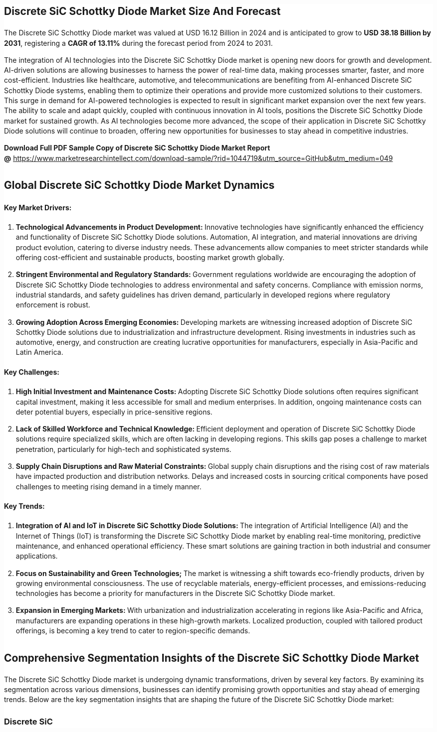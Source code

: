 <h2>Discrete SiC Schottky Diode Market Size And Forecast</h2><p>The Discrete SiC Schottky Diode market was valued at USD 16.12 Billion in 2024 and is anticipated to grow to <strong>USD 38.18 Billion by 2031</strong>, registering a <strong>CAGR of 13.11%</strong> during the forecast period from 2024 to 2031.</p><p>The integration of AI technologies into the Discrete SiC Schottky Diode market is opening new doors for growth and development. AI-driven solutions are allowing businesses to harness the power of real-time data, making processes smarter, faster, and more cost-efficient. Industries like healthcare, automotive, and telecommunications are benefiting from AI-enhanced Discrete SiC Schottky Diode systems, enabling them to optimize their operations and provide more customized solutions to their customers. This surge in demand for AI-powered technologies is expected to result in significant market expansion over the next few years. The ability to scale and adapt quickly, coupled with continuous innovation in AI tools, positions the Discrete SiC Schottky Diode market for sustained growth. As AI technologies become more advanced, the scope of their application in Discrete SiC Schottky Diode solutions will continue to broaden, offering new opportunities for businesses to stay ahead in competitive industries.</p><p><strong>Download Full PDF Sample Copy of Discrete SiC Schottky Diode Market Report @</strong>&nbsp;<a href="https://www.marketresearchintellect.com/download-sample/?rid=1044719&amp;utm_source=GitHub&amp;utm_medium=049">https://www.marketresearchintellect.com/download-sample/?rid=1044719&amp;utm_source=GitHub&amp;utm_medium=049</a></p><h2>Global Discrete SiC Schottky Diode Market Dynamics</h2><h4><strong>Key Market Drivers:</strong></h4><ol><li><p><strong>Technological Advancements in Product Development:&nbsp;</strong>Innovative technologies have significantly enhanced the efficiency and functionality of Discrete SiC Schottky Diode solutions. Automation, AI integration, and material innovations are driving product evolution, catering to diverse industry needs. These advancements allow companies to meet stricter standards while offering cost-efficient and sustainable products, boosting market growth globally.</p></li><li><p><strong>Stringent Environmental and Regulatory Standards:&nbsp;</strong>Government regulations worldwide are encouraging the adoption of Discrete SiC Schottky Diode technologies to address environmental and safety concerns. Compliance with emission norms, industrial standards, and safety guidelines has driven demand, particularly in developed regions where regulatory enforcement is robust.</p></li><li><p><strong>Growing Adoption Across Emerging Economies:&nbsp;</strong>Developing markets are witnessing increased adoption of Discrete SiC Schottky Diode solutions due to industrialization and infrastructure development. Rising investments in industries such as automotive, energy, and construction are creating lucrative opportunities for manufacturers, especially in Asia-Pacific and Latin America.</p></li></ol><h4><strong>Key Challenges:</strong></h4><ol><li><p><strong>High Initial Investment and Maintenance Costs:&nbsp;</strong>Adopting Discrete SiC Schottky Diode solutions often requires significant capital investment, making it less accessible for small and medium enterprises. In addition, ongoing maintenance costs can deter potential buyers, especially in price-sensitive regions.</p></li><li><p><strong>Lack of Skilled Workforce and Technical Knowledge:&nbsp;</strong>Efficient deployment and operation of Discrete SiC Schottky Diode solutions require specialized skills, which are often lacking in developing regions. This skills gap poses a challenge to market penetration, particularly for high-tech and sophisticated systems.</p></li><li><p><strong>Supply Chain Disruptions and Raw Material Constraints:&nbsp;</strong>Global supply chain disruptions and the rising cost of raw materials have impacted production and distribution networks. Delays and increased costs in sourcing critical components have posed challenges to meeting rising demand in a timely manner.</p></li></ol><h4><strong>Key Trends:</strong></h4><ol><li><p><strong>Integration of AI and IoT in Discrete SiC Schottky Diode Solutions:&nbsp;</strong>The integration of Artificial Intelligence (AI) and the Internet of Things (IoT) is transforming the Discrete SiC Schottky Diode market by enabling real-time monitoring, predictive maintenance, and enhanced operational efficiency. These smart solutions are gaining traction in both industrial and consumer applications.</p></li><li><p><strong>Focus on Sustainability and Green Technologies;&nbsp;</strong>The market is witnessing a shift towards eco-friendly products, driven by growing environmental consciousness. The use of recyclable materials, energy-efficient processes, and emissions-reducing technologies has become a priority for manufacturers in the Discrete SiC Schottky Diode market.</p></li><li><p><strong>Expansion in Emerging Markets:&nbsp;</strong>With urbanization and industrialization accelerating in regions like Asia-Pacific and Africa, manufacturers are expanding operations in these high-growth markets. Localized production, coupled with tailored product offerings, is becoming a key trend to cater to region-specific demands.</p></li></ol><div class="article-main__content" data-test-id="publishing-text-block"><h2>Comprehensive Segmentation Insights of the Discrete SiC Schottky Diode Market</h2><p>The Discrete SiC Schottky Diode market is undergoing dynamic transformations, driven by several key factors. By examining its segmentation across various dimensions, businesses can identify promising growth opportunities and stay ahead of emerging trends. Below are the key segmentation insights that are shaping the future of the Discrete SiC Schottky Diode market:</p><h3><strong>Discrete SiC